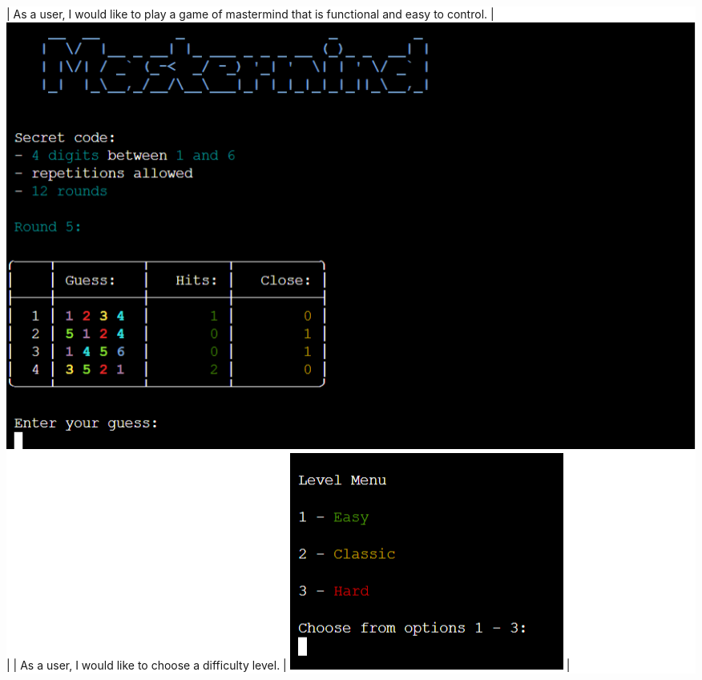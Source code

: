 | As a user, I would like to play a game of mastermind that is functional and easy to control. | ![screenshot](documentation/features/feature-main-game-page.png) |
| As a user, I would like to choose a difficulty level. | ![screenshot](documentation/features/feature-level-menu.png) |